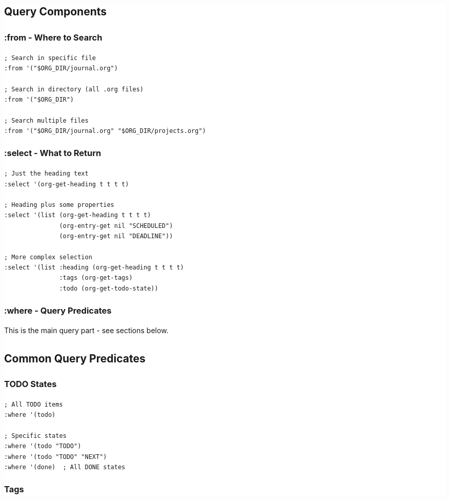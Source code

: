 ## Query Components

### :from - Where to Search

```elisp
; Search in specific file
:from '("$ORG_DIR/journal.org")

; Search in directory (all .org files)
:from '("$ORG_DIR")

; Search multiple files
:from '("$ORG_DIR/journal.org" "$ORG_DIR/projects.org")
```

### :select - What to Return

```elisp
; Just the heading text
:select '(org-get-heading t t t t)

; Heading plus some properties
:select '(list (org-get-heading t t t t)
               (org-entry-get nil "SCHEDULED")
               (org-entry-get nil "DEADLINE"))

; More complex selection
:select '(list :heading (org-get-heading t t t t)
               :tags (org-get-tags)
               :todo (org-get-todo-state))
```

### :where - Query Predicates

This is the main query part - see sections below.

## Common Query Predicates

### TODO States

```elisp
; All TODO items
:where '(todo)

; Specific states
:where '(todo "TODO")
:where '(todo "TODO" "NEXT")
:where '(done)  ; All DONE states
```

### Tags
